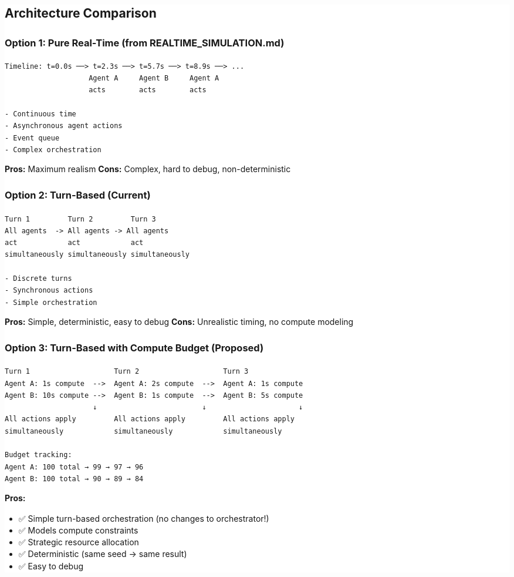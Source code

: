 
## Architecture Comparison

### Option 1: Pure Real-Time (from REALTIME_SIMULATION.md)

```
Timeline: t=0.0s ──> t=2.3s ──> t=5.7s ──> t=8.9s ──> ...
                    Agent A     Agent B     Agent A
                    acts        acts        acts

- Continuous time
- Asynchronous agent actions
- Event queue
- Complex orchestration
```

**Pros:** Maximum realism
**Cons:** Complex, hard to debug, non-deterministic

### Option 2: Turn-Based (Current)

```
Turn 1         Turn 2         Turn 3
All agents  -> All agents -> All agents
act            act            act
simultaneously simultaneously simultaneously

- Discrete turns
- Synchronous actions
- Simple orchestration
```

**Pros:** Simple, deterministic, easy to debug
**Cons:** Unrealistic timing, no compute modeling

### Option 3: Turn-Based with Compute Budget (Proposed)

```
Turn 1                    Turn 2                    Turn 3
Agent A: 1s compute  -->  Agent A: 2s compute  -->  Agent A: 1s compute
Agent B: 10s compute -->  Agent B: 1s compute  -->  Agent B: 5s compute
                     ↓                         ↓                      ↓
All actions apply         All actions apply         All actions apply
simultaneously            simultaneously            simultaneously

Budget tracking:
Agent A: 100 total → 99 → 97 → 96
Agent B: 100 total → 90 → 89 → 84
```

**Pros:**
- ✅ Simple turn-based orchestration (no changes to orchestrator!)
- ✅ Models compute constraints
- ✅ Strategic resource allocation
- ✅ Deterministic (same seed → same result)
- ✅ Easy to debug
